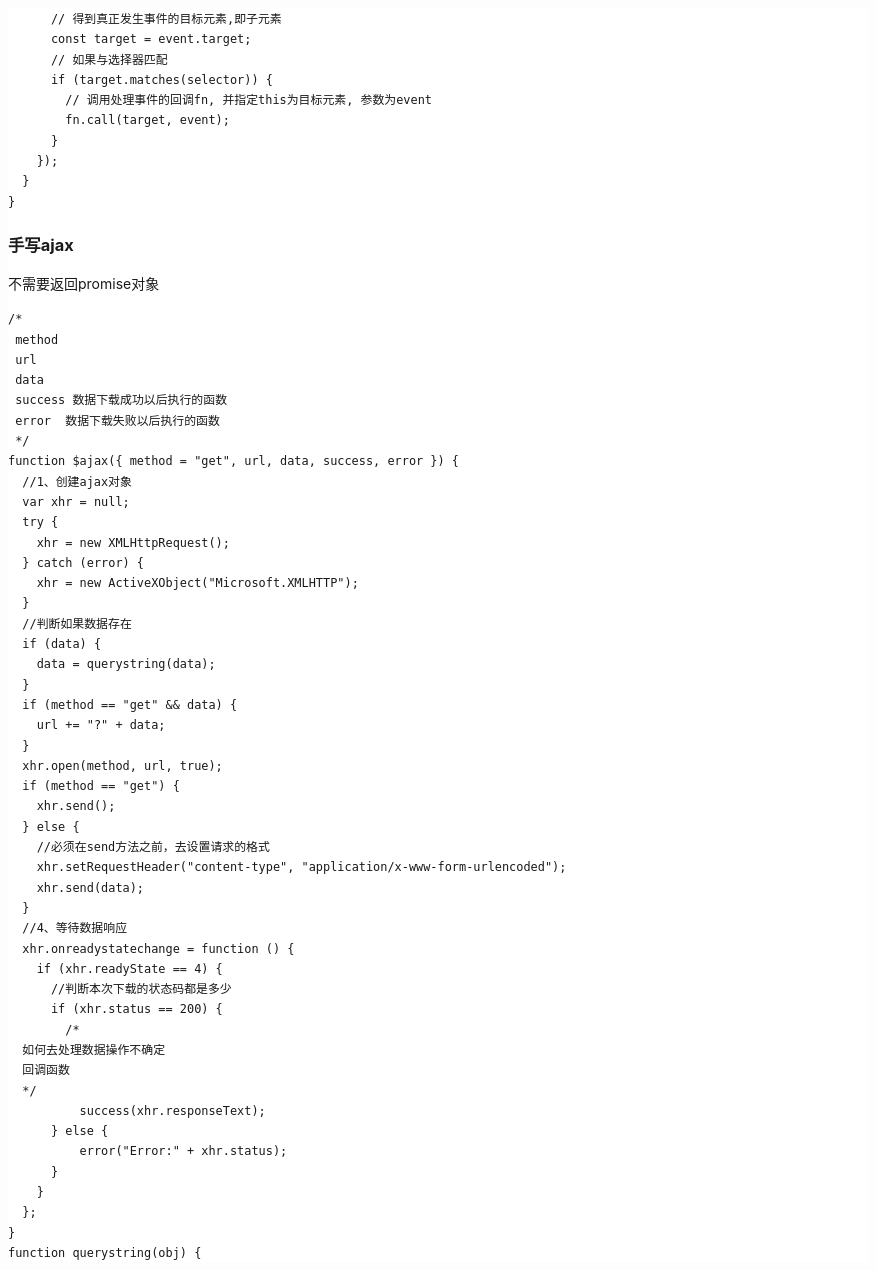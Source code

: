 ```
      // 得到真正发生事件的目标元素,即子元素
      const target = event.target;
      // 如果与选择器匹配
      if (target.matches(selector)) {
        // 调用处理事件的回调fn, 并指定this为目标元素, 参数为event
        fn.call(target, event);
      }
    });
  }
}
```

### 手写ajax

不需要返回promise对象

```
/* 
 method
 url
 data
 success 数据下载成功以后执行的函数
 error  数据下载失败以后执行的函数
 */
function $ajax({ method = "get", url, data, success, error }) {
  //1、创建ajax对象
  var xhr = null;
  try {
    xhr = new XMLHttpRequest();
  } catch (error) {
    xhr = new ActiveXObject("Microsoft.XMLHTTP");
  }
  //判断如果数据存在
  if (data) {
    data = querystring(data);
  }
  if (method == "get" && data) {
    url += "?" + data;
  }
  xhr.open(method, url, true);
  if (method == "get") {
    xhr.send();
  } else {
    //必须在send方法之前，去设置请求的格式
    xhr.setRequestHeader("content-type", "application/x-www-form-urlencoded");
    xhr.send(data);
  }
  //4、等待数据响应
  xhr.onreadystatechange = function () {
    if (xhr.readyState == 4) {
      //判断本次下载的状态码都是多少
      if (xhr.status == 200) {
        /* 
  如何去处理数据操作不确定
  回调函数
  */
          success(xhr.responseText);
      } else {
          error("Error:" + xhr.status);
      }
    }
  };
}
function querystring(obj) {
```